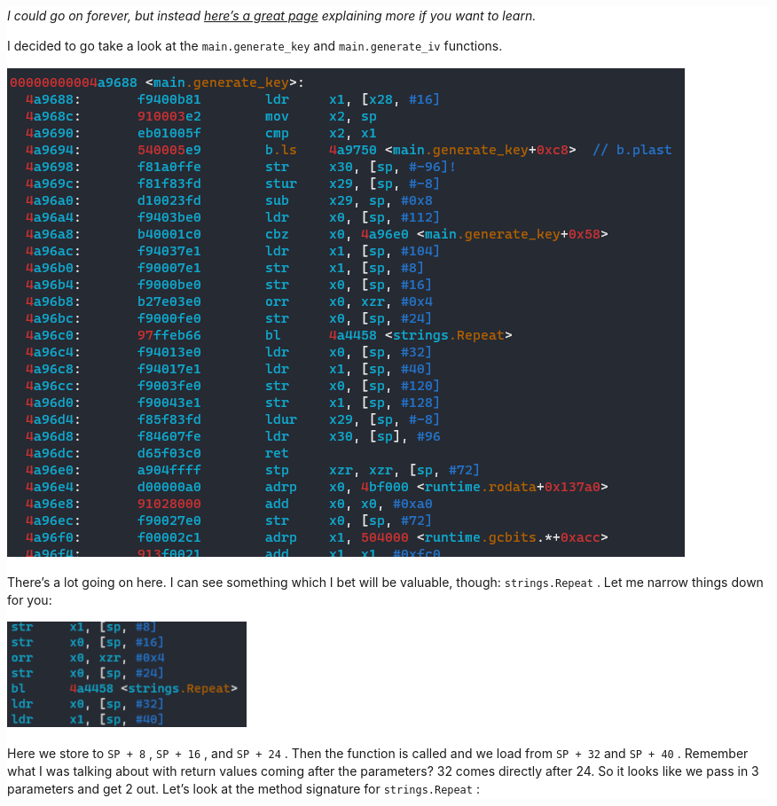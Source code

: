 
_I could go on forever, but instead [here’s a great page](https://dr-knz.net/go-calling-convention-x86-64.html) explaining more if you want to learn\._

I decided to go take a look at the `main.generate_key` and `main.generate_iv` functions\.


![](assets/2021-02-01-nsa-codebreaker-2020-solutions/1*tQ0c7gcujHuEYkIuBuwQRw.png)


There’s a lot going on here\. I can see something which I bet will be valuable, though: `strings.Repeat` \. Let me narrow things down for you:


![](assets/2021-02-01-nsa-codebreaker-2020-solutions/1*zY9U_qjHrkinDTJlI27NuQ.png)


Here we store to `SP + 8` , `SP + 16` , and `SP + 24` \. Then the function is called and we load from `SP + 32` and `SP + 40` \. Remember what I was talking about with return values coming after the parameters? 32 comes directly after 24\. So it looks like we pass in 3 parameters and get 2 out\. Let’s look at the method signature for `strings.Repeat` :
